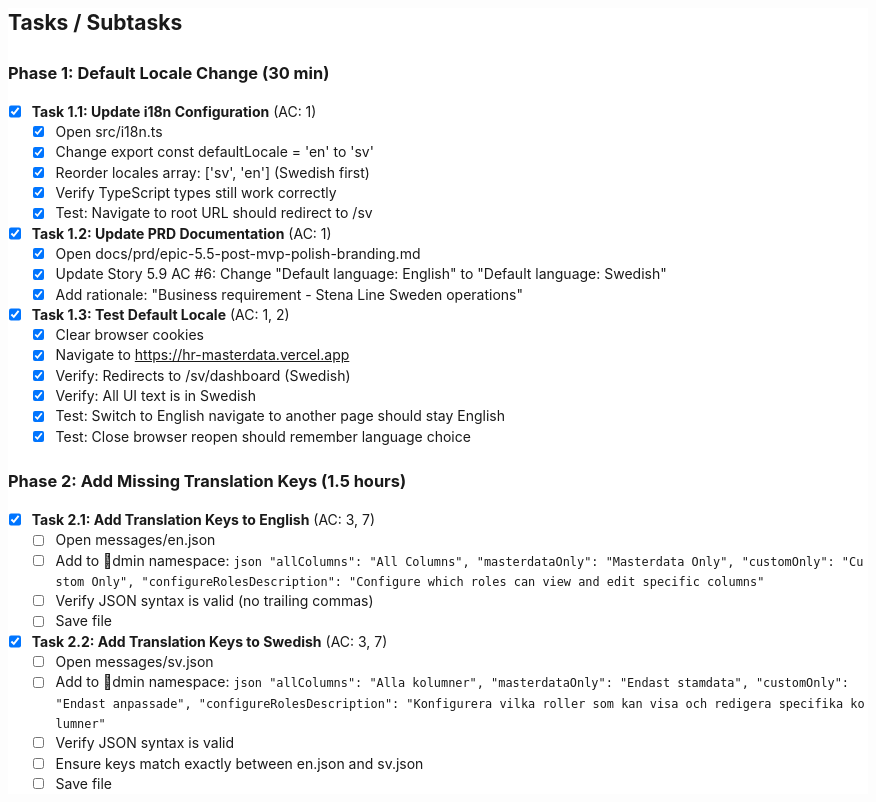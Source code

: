 
## Tasks / Subtasks

### **Phase 1: Default Locale Change (30 min)**

- [x] **Task 1.1: Update i18n Configuration** (AC: 1)
  - [x] Open src/i18n.ts
  - [x] Change export const defaultLocale = 'en' to 'sv'
  - [x] Reorder locales array: ['sv', 'en'] (Swedish first)
  - [x] Verify TypeScript types still work correctly
  - [x] Test: Navigate to root URL should redirect to /sv

- [x] **Task 1.2: Update PRD Documentation** (AC: 1)
  - [x] Open docs/prd/epic-5.5-post-mvp-polish-branding.md
  - [x] Update Story 5.9 AC #6: Change "Default language: English" to "Default language: Swedish"
  - [x] Add rationale: "Business requirement - Stena Line Sweden operations"

- [x] **Task 1.3: Test Default Locale** (AC: 1, 2)
  - [x] Clear browser cookies
  - [x] Navigate to https://hr-masterdata.vercel.app
  - [x] Verify: Redirects to /sv/dashboard (Swedish)
  - [x] Verify: All UI text is in Swedish
  - [x] Test: Switch to English navigate to another page should stay English
  - [x] Test: Close browser reopen should remember language choice

### **Phase 2: Add Missing Translation Keys (1.5 hours)**

- [x] **Task 2.1: Add Translation Keys to English** (AC: 3, 7)
  - [ ] Open messages/en.json
  - [ ] Add to dmin namespace:
        `json
"allColumns": "All Columns",
"masterdataOnly": "Masterdata Only",
"customOnly": "Custom Only",
"configureRolesDescription": "Configure which roles can view and edit specific columns"
`
  - [ ] Verify JSON syntax is valid (no trailing commas)
  - [ ] Save file

- [x] **Task 2.2: Add Translation Keys to Swedish** (AC: 3, 7)
  - [ ] Open messages/sv.json
  - [ ] Add to dmin namespace:
        `json
"allColumns": "Alla kolumner",
"masterdataOnly": "Endast stamdata",
"customOnly": "Endast anpassade",
"configureRolesDescription": "Konfigurera vilka roller som kan visa och redigera specifika kolumner"
`
  - [ ] Verify JSON syntax is valid
  - [ ] Ensure keys match exactly between en.json and sv.json
  - [ ] Save file
